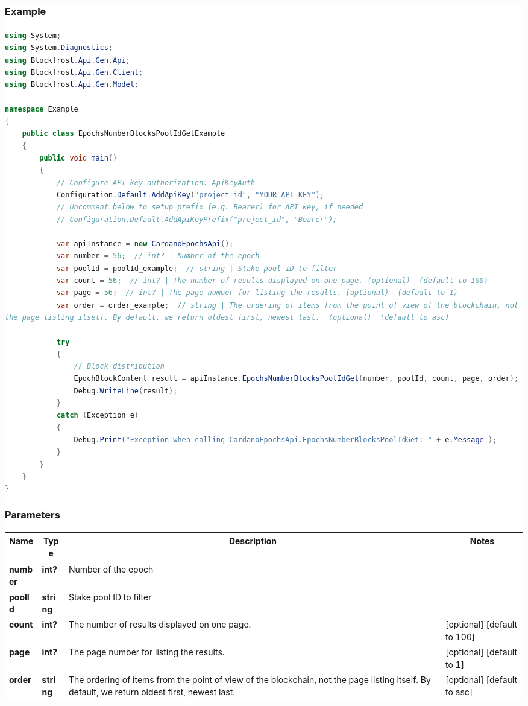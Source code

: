 ### Example
```csharp
using System;
using System.Diagnostics;
using Blockfrost.Api.Gen.Api;
using Blockfrost.Api.Gen.Client;
using Blockfrost.Api.Gen.Model;

namespace Example
{
    public class EpochsNumberBlocksPoolIdGetExample
    {
        public void main()
        {
            // Configure API key authorization: ApiKeyAuth
            Configuration.Default.AddApiKey("project_id", "YOUR_API_KEY");
            // Uncomment below to setup prefix (e.g. Bearer) for API key, if needed
            // Configuration.Default.AddApiKeyPrefix("project_id", "Bearer");

            var apiInstance = new CardanoEpochsApi();
            var number = 56;  // int? | Number of the epoch
            var poolId = poolId_example;  // string | Stake pool ID to filter
            var count = 56;  // int? | The number of results displayed on one page. (optional)  (default to 100)
            var page = 56;  // int? | The page number for listing the results. (optional)  (default to 1)
            var order = order_example;  // string | The ordering of items from the point of view of the blockchain, not the page listing itself. By default, we return oldest first, newest last.  (optional)  (default to asc)

            try
            {
                // Block distribution
                EpochBlockContent result = apiInstance.EpochsNumberBlocksPoolIdGet(number, poolId, count, page, order);
                Debug.WriteLine(result);
            }
            catch (Exception e)
            {
                Debug.Print("Exception when calling CardanoEpochsApi.EpochsNumberBlocksPoolIdGet: " + e.Message );
            }
        }
    }
}
```

### Parameters

Name | Type | Description  | Notes
------------- | ------------- | ------------- | -------------
 **number** | **int?**| Number of the epoch | 
 **poolId** | **string**| Stake pool ID to filter | 
 **count** | **int?**| The number of results displayed on one page. | [optional] [default to 100]
 **page** | **int?**| The page number for listing the results. | [optional] [default to 1]
 **order** | **string**| The ordering of items from the point of view of the blockchain, not the page listing itself. By default, we return oldest first, newest last.  | [optional] [default to asc]
